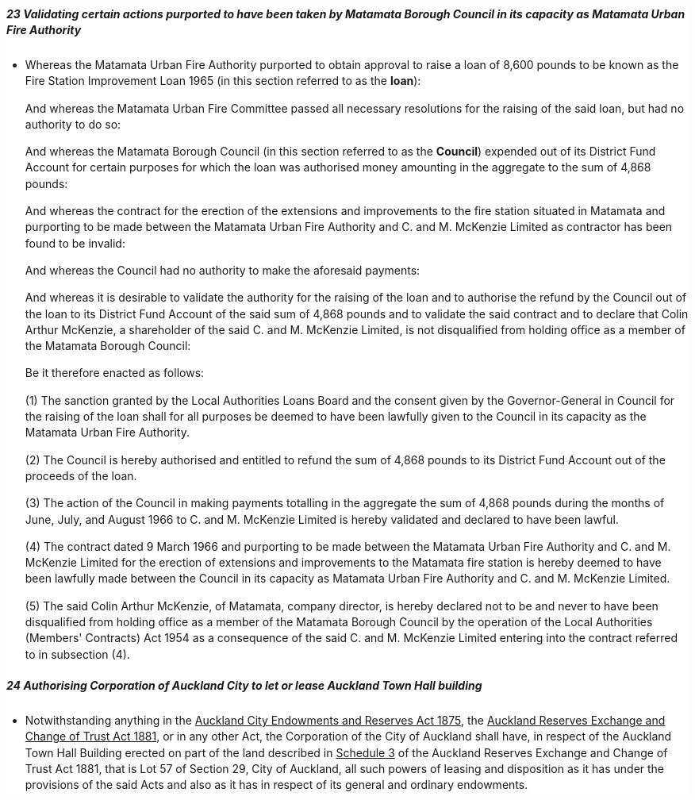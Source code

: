 ##### 23 Validating certain actions purported to have been taken by Matamata Borough Council in its capacity as Matamata Urban Fire Authority
    
*   Whereas the Matamata Urban Fire Authority purported to obtain approval to raise a loan of 8,600 pounds to be known as the Fire Station Improvement Loan 1965 (in this section referred to as the **loan**):
    
    And whereas the Matamata Urban Fire Committee passed all necessary resolutions for the raising of the said loan, but had no authority to do so:
    
    And whereas the Matamata Borough Council (in this section referred to as the **Council**) expended out of its District Fund Account for certain purposes for which the loan was authorised money amounting in the aggregate to the sum of 4,868 pounds:
    
    And whereas the contract for the erection of the extensions and improvements to the fire station situated in Matamata and purporting to be made between the Matamata Urban Fire Authority and C. and M. McKenzie Limited as contractor has been found to be invalid:
    
    And whereas the Council had no authority to make the aforesaid payments:
    
    And whereas it is desirable to validate the authority for the raising of the loan and to authorise the refund by the Council out of the loan to its District Fund Account of the said sum of 4,868 pounds and to validate the said contract and to declare that Colin Arthur McKenzie, a shareholder of the said C. and M. McKenzie Limited, is not disqualified from holding office as a member of the Matamata Borough Council:
    
    Be it therefore enacted as follows:
    
    (1) The sanction granted by the Local Authorities Loans Board and the consent given by the Governor-General in Council for the raising of the loan shall for all purposes be deemed to have been lawfully given to the Council in its capacity as the Matamata Urban Fire Authority.
    
    (2) The Council is hereby authorised and entitled to refund the sum of 4,868 pounds to its District Fund Account out of the proceeds of the loan.
    
    (3) The action of the Council in making payments totalling in the aggregate the sum of 4,868 pounds during the months of June, July, and August 1966 to C. and M. McKenzie Limited is hereby validated and declared to have been lawful.
    
    (4) The contract dated 9 March 1966 and purporting to be made between the Matamata Urban Fire Authority and C. and M. McKenzie Limited for the erection of extensions and improvements to the Matamata fire station is hereby deemed to have been lawfully made between the Council in its capacity as Matamata Urban Fire Authority and C. and M. McKenzie Limited.
    
    (5) The said Colin Arthur McKenzie, of Matamata, company director, is hereby declared not to be and never to have been disqualified from holding office as a member of the Matamata Borough Council by the operation of the Local Authorities (Members' Contracts) Act 1954 as a consequence of the said C. and M. McKenzie Limited entering into the contract referred to in subsection (4).

##### 24 Authorising Corporation of Auckland City to let or lease Auckland Town Hall building
    
*   Notwithstanding anything in the [Auckland City Endowments and Reserves Act 1875][54], the [Auckland Reserves Exchange and Change of Trust Act 1881][55], or in any other Act, the Corporation of the City of Auckland shall have, in respect of the Auckland Town Hall Building erected on part of the land described in [Schedule 3][56] of the Auckland Reserves Exchange and Change of Trust Act 1881, that is Lot 57 of Section 29, City of Auckland, all such powers of leasing and disposition as it has under the provisions of the said Acts and also as it has in respect of its general and ordinary endowments.


[0]: http://www.legislation.govt.nz/act/public/1966/0108/latest/link.aspx?id=DLM195466
[1]: http://www.legislation.govt.nz/act/public/1966/0108/latest/whole.html#DLM380582
[2]: http://www.legislation.govt.nz/act/public/1966/0108/latest/whole.html#DLM380584
[3]: http://www.legislation.govt.nz/act/public/1966/0108/latest/whole.html#DLM4368502
[4]: http://www.legislation.govt.nz/act/public/1966/0108/latest/whole.html#DLM380586
[5]: http://www.legislation.govt.nz/act/public/1966/0108/latest/whole.html#DLM380588
[6]: http://www.legislation.govt.nz/act/public/1966/0108/latest/whole.html#DLM380590
[7]: http://www.legislation.govt.nz/act/public/1966/0108/latest/whole.html#DLM380592
[8]: http://www.legislation.govt.nz/act/public/1966/0108/latest/whole.html#DLM380594
[9]: http://www.legislation.govt.nz/act/public/1966/0108/latest/whole.html#DLM380596
[10]: http://www.legislation.govt.nz/act/public/1966/0108/latest/whole.html#DLM380597
[11]: http://www.legislation.govt.nz/act/public/1966/0108/latest/whole.html#DLM380599
[12]: http://www.legislation.govt.nz/act/public/1966/0108/latest/whole.html#DLM381100
[13]: http://www.legislation.govt.nz/act/public/1966/0108/latest/whole.html#DLM381102
[14]: http://www.legislation.govt.nz/act/public/1966/0108/latest/whole.html#DLM381104
[15]: http://www.legislation.govt.nz/act/public/1966/0108/latest/whole.html#DLM381106
[16]: http://www.legislation.govt.nz/act/public/1966/0108/latest/whole.html#DLM4368503
[17]: http://www.legislation.govt.nz/act/public/1966/0108/latest/whole.html#DLM381109
[18]: http://www.legislation.govt.nz/act/public/1966/0108/latest/whole.html#DLM381111
[19]: http://www.legislation.govt.nz/act/public/1966/0108/latest/whole.html#DLM381113
[20]: http://www.legislation.govt.nz/act/public/1966/0108/latest/whole.html#DLM381114
[21]: http://www.legislation.govt.nz/act/public/1966/0108/latest/whole.html#DLM381116
[22]: http://www.legislation.govt.nz/act/public/1966/0108/latest/whole.html#DLM381118
[23]: http://www.legislation.govt.nz/act/public/1966/0108/latest/whole.html#DLM381119
[24]: http://www.legislation.govt.nz/act/public/1966/0108/latest/whole.html#DLM381120
[25]: http://www.legislation.govt.nz/act/public/1966/0108/latest/whole.html#DLM381122
[26]: http://www.legislation.govt.nz/act/public/1966/0108/latest/whole.html#DLM381124
[27]: http://www.legislation.govt.nz/act/public/1966/0108/latest/whole.html#DLM381127
[28]: http://www.legislation.govt.nz/act/public/1966/0108/latest/whole.html#DLM381128
[29]: http://www.legislation.govt.nz/act/public/1966/0108/latest/whole.html#DLM381130
[30]: http://www.legislation.govt.nz/act/public/1966/0108/latest/whole.html#DLM381132
[31]: http://www.legislation.govt.nz/act/public/1966/0108/latest/whole.html#DLM381134
[32]: http://www.legislation.govt.nz/act/public/1966/0108/latest/whole.html#DLM381137
[33]: http://www.legislation.govt.nz/act/public/1966/0108/latest/whole.html#DLM381138
[34]: http://www.legislation.govt.nz/act/public/1966/0108/latest/whole.html#DLM381140
[35]: http://www.legislation.govt.nz/act/public/1966/0108/latest/whole.html#DLM4368505
[36]: http://www.legislation.govt.nz/act/public/1966/0108/latest/whole.html#DLM381143
[37]: http://www.legislation.govt.nz/act/public/1966/0108/latest/whole.html#DLM381145
[38]: http://www.legislation.govt.nz/act/public/1966/0108/latest/whole.html#DLM381148
[39]: http://www.legislation.govt.nz/act/public/1966/0108/latest/whole.html#DLM4368506
[40]: http://www.legislation.govt.nz/act/public/1966/0108/latest/whole.html#DLM381151
[41]: http://www.legislation.govt.nz/act/public/1966/0108/latest/whole.html#DLM381153
[42]: http://www.legislation.govt.nz/act/public/1966/0108/latest/whole.html#DLM381154
[43]: http://www.legislation.govt.nz/act/public/1966/0108/latest/whole.html#DLM381156
[44]: http://www.legislation.govt.nz/act/public/1966/0108/latest/whole.html#DLM381157
[45]: http://www.legislation.govt.nz/act/public/1966/0108/latest/whole.html#DLM381159
[46]: http://www.legislation.govt.nz/act/public/1966/0108/latest/whole.html#DLM381161
[47]: http://www.legislation.govt.nz/act/public/1966/0108/latest/whole.html#DLM381163
[48]: http://www.legislation.govt.nz/act/public/1966/0108/latest/whole.html#DLM381165
[49]: http://www.legislation.govt.nz/act/public/1966/0108/latest/link.aspx?id=DLM232089
[50]: http://www.legislation.govt.nz/act/public/1966/0108/latest/link.aspx?id=DLM232130
[51]: http://www.legislation.govt.nz/act/public/1966/0108/latest/link.aspx?id=DLM232034
[52]: http://www.legislation.govt.nz/act/public/1966/0108/latest/link.aspx?id=DLM232063
[53]: http://www.legislation.govt.nz/act/public/1966/0108/latest/link.aspx?id=DLM250585
[54]: http://www.legislation.govt.nz/act/public/1966/0108/latest/link.aspx?id=DLM130030
[55]: http://www.legislation.govt.nz/act/public/1966/0108/latest/link.aspx?id=DLM15337
[56]: http://www.legislation.govt.nz/act/public/1966/0108/latest/link.aspx?id=DLM15358
[57]: http://www.legislation.govt.nz/act/public/1966/0108/latest/link.aspx?id=DLM338246
[58]: http://www.legislation.govt.nz/act/public/1966/0108/latest/link.aspx?id=DLM61285
[59]: http://www.legislation.govt.nz/act/public/1966/0108/latest/link.aspx?id=DLM3016880
[60]: http://www.legislation.govt.nz/act/public/1966/0108/latest/link.aspx?id=DLM230364
[61]: http://www.pco.parliament.govt.nz/reprints/
[62]: http://www.legislation.govt.nz/act/public/1966/0108/latest/link.aspx?id=DLM195439
[63]: http://www.pco.parliament.govt.nz/editorial-conventions/
[64]: http://www.legislation.govt.nz/act/public/1966/0108/latest/link.aspx?id=DLM195468
[65]: http://www.legislation.govt.nz/act/public/1966/0108/latest/link.aspx?id=DLM195470